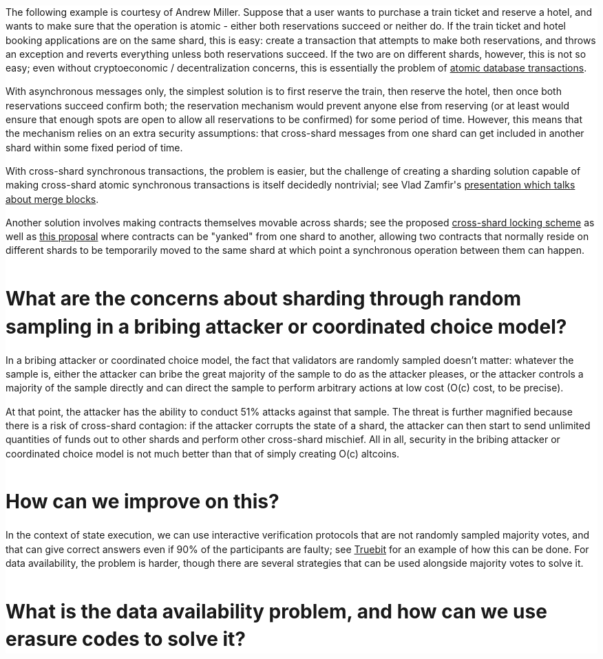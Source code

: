 The following example is courtesy of Andrew Miller. Suppose that a user wants to purchase a train ticket and reserve a hotel, and wants to make sure that the operation is atomic - either both reservations succeed or neither do. If the train ticket and hotel booking applications are on the same shard, this is easy: create a transaction that attempts to make both reservations, and throws an exception and reverts everything unless both reservations succeed. If the two are on different shards, however, this is not so easy; even without cryptoeconomic / decentralization concerns, this is essentially the problem of [atomic database transactions](https://en.wikipedia.org/wiki/Atomicity_(database_systems)).

With asynchronous messages only, the simplest solution is to first reserve the train, then reserve the hotel, then once both reservations succeed confirm both; the reservation mechanism would prevent anyone else from reserving (or at least would ensure that enough spots are open to allow all reservations to be confirmed) for some period of time. However, this means that the mechanism relies on an extra security assumptions: that cross-shard messages from one shard can get included in another shard within some fixed period of time.

With cross-shard synchronous transactions, the problem is easier, but the challenge of creating a sharding solution capable of making cross-shard atomic synchronous transactions is itself decidedly nontrivial; see Vlad Zamfir's [presentation which talks about merge blocks](https://www.youtube.com/watch?v=GNGbd_RbrzE).

Another solution involves making contracts themselves movable across shards; see the proposed [cross-shard locking scheme](https://ethresear.ch/t/cross-shard-locking-scheme-1/1269) as well as [this proposal](https://ethresear.ch/t/cross-shard-contract-yanking/1450) where contracts can be "yanked" from one shard to another, allowing two contracts that normally reside on different shards to be temporarily moved to the same shard at which point a synchronous operation between them can happen.  

# What are the concerns about sharding through random sampling in a bribing attacker or coordinated choice model?

In a bribing attacker or coordinated choice model, the fact that validators are randomly sampled doesn’t matter: whatever the sample is, either the attacker can bribe the great majority of the sample to do as the attacker pleases, or the attacker controls a majority of the sample directly and can direct the sample to perform arbitrary actions at low cost (O(c) cost, to be precise).

At that point, the attacker has the ability to conduct 51% attacks against that sample. The threat is further magnified because there is a risk of cross-shard contagion: if the attacker corrupts the state of a shard, the attacker can then start to send unlimited quantities of funds out to other shards and perform other cross-shard mischief. All in all, security in the bribing attacker or coordinated choice model is not much better than that of simply creating O(c) altcoins.

# How can we improve on this?

In the context of state execution, we can use interactive verification protocols that are not randomly sampled majority votes, and that can give correct answers even if 90% of the participants are faulty; see [Truebit](https://people.cs.uchicago.edu/~teutsch/papers/truebit.pdf) for an example of how this can be done. For data availability, the problem is harder, though there are several strategies that can be used alongside majority votes to solve it.

# What is the data availability problem, and how can we use erasure codes to solve it?
